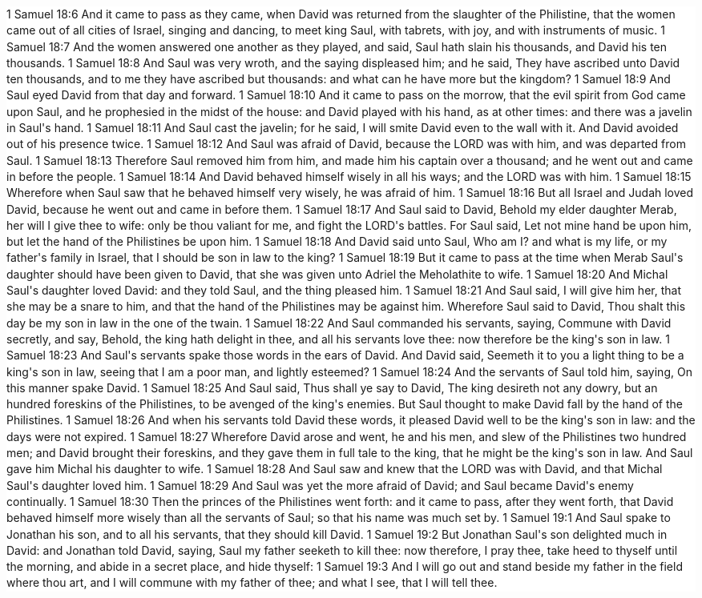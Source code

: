 1 Samuel 18:6	And it came to pass as they came, when David was returned from the slaughter of the Philistine, that the women came out of all cities of Israel, singing and dancing, to meet king Saul, with tabrets, with joy, and with instruments of music.
1 Samuel 18:7	And the women answered one another as they played, and said, Saul hath slain his thousands, and David his ten thousands.
1 Samuel 18:8	And Saul was very wroth, and the saying displeased him; and he said, They have ascribed unto David ten thousands, and to me they have ascribed but thousands: and what can he have more but the kingdom?
1 Samuel 18:9	And Saul eyed David from that day and forward.
1 Samuel 18:10	And it came to pass on the morrow, that the evil spirit from God came upon Saul, and he prophesied in the midst of the house: and David played with his hand, as at other times: and there was a javelin in Saul's hand.
1 Samuel 18:11	And Saul cast the javelin; for he said, I will smite David even to the wall with it. And David avoided out of his presence twice.
1 Samuel 18:12	And Saul was afraid of David, because the LORD was with him, and was departed from Saul.
1 Samuel 18:13	Therefore Saul removed him from him, and made him his captain over a thousand; and he went out and came in before the people.
1 Samuel 18:14	And David behaved himself wisely in all his ways; and the LORD was with him.
1 Samuel 18:15	Wherefore when Saul saw that he behaved himself very wisely, he was afraid of him.
1 Samuel 18:16	But all Israel and Judah loved David, because he went out and came in before them.
1 Samuel 18:17	And Saul said to David, Behold my elder daughter Merab, her will I give thee to wife: only be thou valiant for me, and fight the LORD's battles. For Saul said, Let not mine hand be upon him, but let the hand of the Philistines be upon him.
1 Samuel 18:18	And David said unto Saul, Who am I? and what is my life, or my father's family in Israel, that I should be son in law to the king?
1 Samuel 18:19	But it came to pass at the time when Merab Saul's daughter should have been given to David, that she was given unto Adriel the Meholathite to wife.
1 Samuel 18:20	And Michal Saul's daughter loved David: and they told Saul, and the thing pleased him.
1 Samuel 18:21	And Saul said, I will give him her, that she may be a snare to him, and that the hand of the Philistines may be against him. Wherefore Saul said to David, Thou shalt this day be my son in law in the one of the twain.
1 Samuel 18:22	And Saul commanded his servants, saying, Commune with David secretly, and say, Behold, the king hath delight in thee, and all his servants love thee: now therefore be the king's son in law.
1 Samuel 18:23	And Saul's servants spake those words in the ears of David. And David said, Seemeth it to you a light thing to be a king's son in law, seeing that I am a poor man, and lightly esteemed?
1 Samuel 18:24	And the servants of Saul told him, saying, On this manner spake David.
1 Samuel 18:25	And Saul said, Thus shall ye say to David, The king desireth not any dowry, but an hundred foreskins of the Philistines, to be avenged of the king's enemies. But Saul thought to make David fall by the hand of the Philistines.
1 Samuel 18:26	And when his servants told David these words, it pleased David well to be the king's son in law: and the days were not expired.
1 Samuel 18:27	Wherefore David arose and went, he and his men, and slew of the Philistines two hundred men; and David brought their foreskins, and they gave them in full tale to the king, that he might be the king's son in law. And Saul gave him Michal his daughter to wife.
1 Samuel 18:28	And Saul saw and knew that the LORD was with David, and that Michal Saul's daughter loved him.
1 Samuel 18:29	And Saul was yet the more afraid of David; and Saul became David's enemy continually.
1 Samuel 18:30	Then the princes of the Philistines went forth: and it came to pass, after they went forth, that David behaved himself more wisely than all the servants of Saul; so that his name was much set by.
1 Samuel 19:1	And Saul spake to Jonathan his son, and to all his servants, that they should kill David.
1 Samuel 19:2	But Jonathan Saul's son delighted much in David: and Jonathan told David, saying, Saul my father seeketh to kill thee: now therefore, I pray thee, take heed to thyself until the morning, and abide in a secret place, and hide thyself:
1 Samuel 19:3	And I will go out and stand beside my father in the field where thou art, and I will commune with my father of thee; and what I see, that I will tell thee.